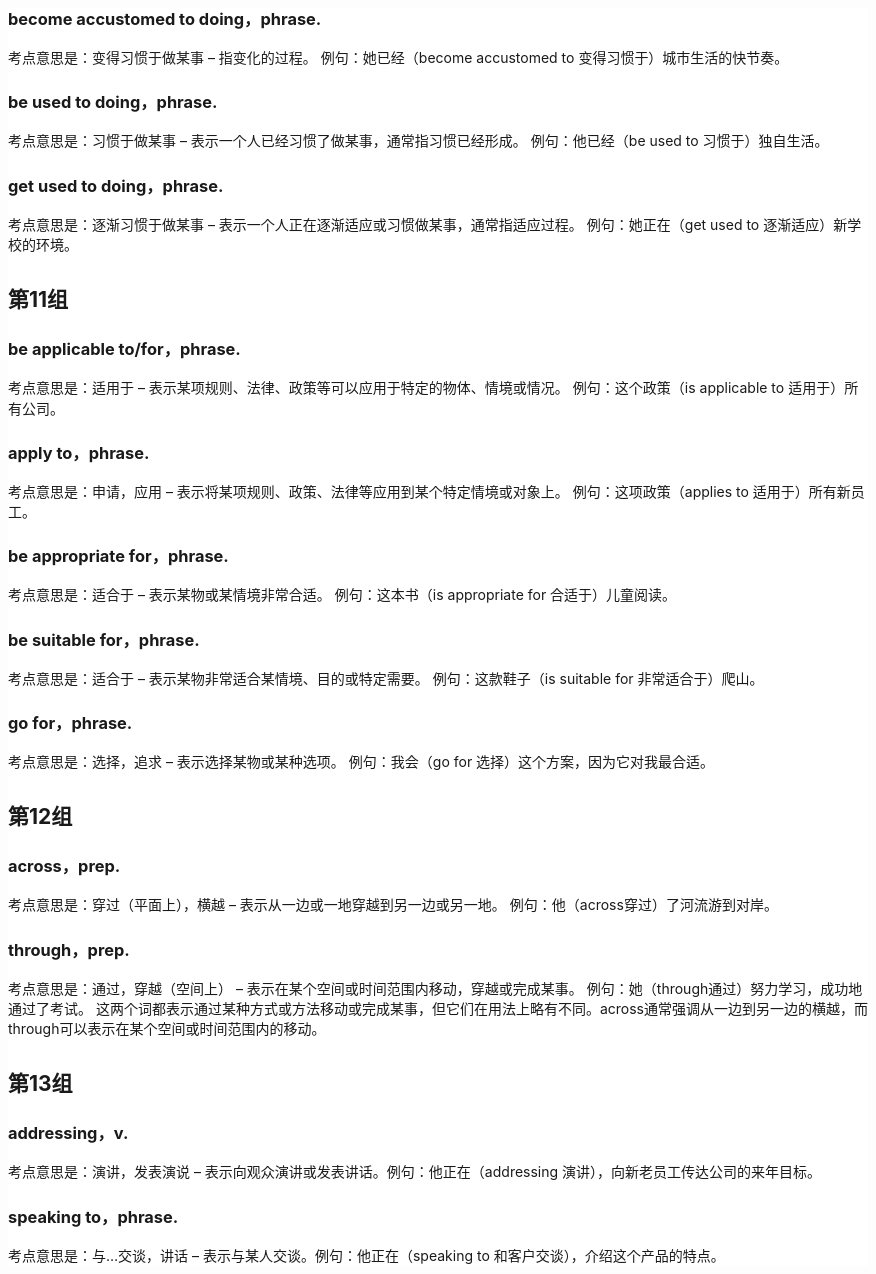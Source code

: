 ### become accustomed to doing，phrase. 
考点意思是：变得习惯于做某事 – 指变化的过程。
例句：她已经（become accustomed to 变得习惯于）城市生活的快节奏。 

### be used to doing，phrase. 
考点意思是：习惯于做某事 – 表示一个人已经习惯了做某事，通常指习惯已经形成。
例句：他已经（be used to 习惯于）独自生活。 

### get used to doing，phrase. 
考点意思是：逐渐习惯于做某事 – 表示一个人正在逐渐适应或习惯做某事，通常指适应过程。
例句：她正在（get used to 逐渐适应）新学校的环境。   

## 第11组 
### be applicable to/for，phrase.
考点意思是：适用于 – 表示某项规则、法律、政策等可以应用于特定的物体、情境或情况。
例句：这个政策（is applicable to 适用于）所有公司。 

### apply to，phrase. 
考点意思是：申请，应用 – 表示将某项规则、政策、法律等应用到某个特定情境或对象上。
例句：这项政策（applies to 适用于）所有新员工。 

### be appropriate for，phrase. 
考点意思是：适合于 – 表示某物或某情境非常合适。
例句：这本书（is appropriate for 合适于）儿童阅读。 

### be suitable for，phrase. 
考点意思是：适合于 – 表示某物非常适合某情境、目的或特定需要。
例句：这款鞋子（is suitable for 非常适合于）爬山。 

### go for，phrase. 
考点意思是：选择，追求 – 表示选择某物或某种选项。
例句：我会（go for 选择）这个方案，因为它对我最合适。   

## 第12组 
### across，prep. 
考点意思是：穿过（平面上），横越 – 表示从一边或一地穿越到另一边或另一地。
例句：他（across穿过）了河流游到对岸。 

### through，prep. 
考点意思是：通过，穿越（空间上） – 表示在某个空间或时间范围内移动，穿越或完成某事。
例句：她（through通过）努力学习，成功地通过了考试。 这两个词都表示通过某种方式或方法移动或完成某事，但它们在用法上略有不同。across通常强调从一边到另一边的横越，而through可以表示在某个空间或时间范围内的移动。   

## 第13组 
### addressing，v. 
考点意思是：演讲，发表演说 – 表示向观众演讲或发表讲话。例句：他正在（addressing 演讲），向新老员工传达公司的来年目标。 
### speaking to，phrase. 
考点意思是：与…交谈，讲话 – 表示与某人交谈。例句：他正在（speaking to 和客户交谈），介绍这个产品的特点。 
